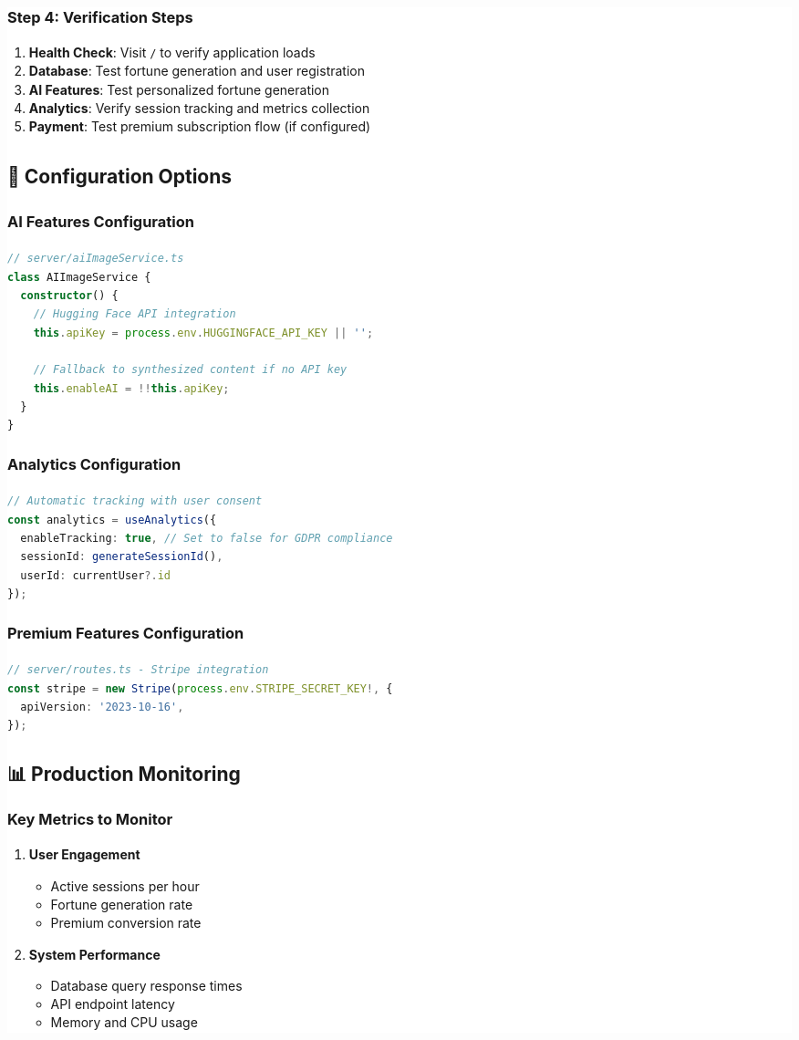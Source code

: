 ### Step 4: Verification Steps
1. **Health Check**: Visit `/` to verify application loads
2. **Database**: Test fortune generation and user registration
3. **AI Features**: Test personalized fortune generation
4. **Analytics**: Verify session tracking and metrics collection
5. **Payment**: Test premium subscription flow (if configured)

## 🔧 Configuration Options

### AI Features Configuration
```typescript
// server/aiImageService.ts
class AIImageService {
  constructor() {
    // Hugging Face API integration
    this.apiKey = process.env.HUGGINGFACE_API_KEY || '';
    
    // Fallback to synthesized content if no API key
    this.enableAI = !!this.apiKey;
  }
}
```

### Analytics Configuration
```typescript
// Automatic tracking with user consent
const analytics = useAnalytics({
  enableTracking: true, // Set to false for GDPR compliance
  sessionId: generateSessionId(),
  userId: currentUser?.id
});
```

### Premium Features Configuration
```typescript
// server/routes.ts - Stripe integration
const stripe = new Stripe(process.env.STRIPE_SECRET_KEY!, {
  apiVersion: '2023-10-16',
});
```

## 📊 Production Monitoring

### Key Metrics to Monitor
1. **User Engagement**
   - Active sessions per hour
   - Fortune generation rate
   - Premium conversion rate

2. **System Performance**
   - Database query response times
   - API endpoint latency
   - Memory and CPU usage
